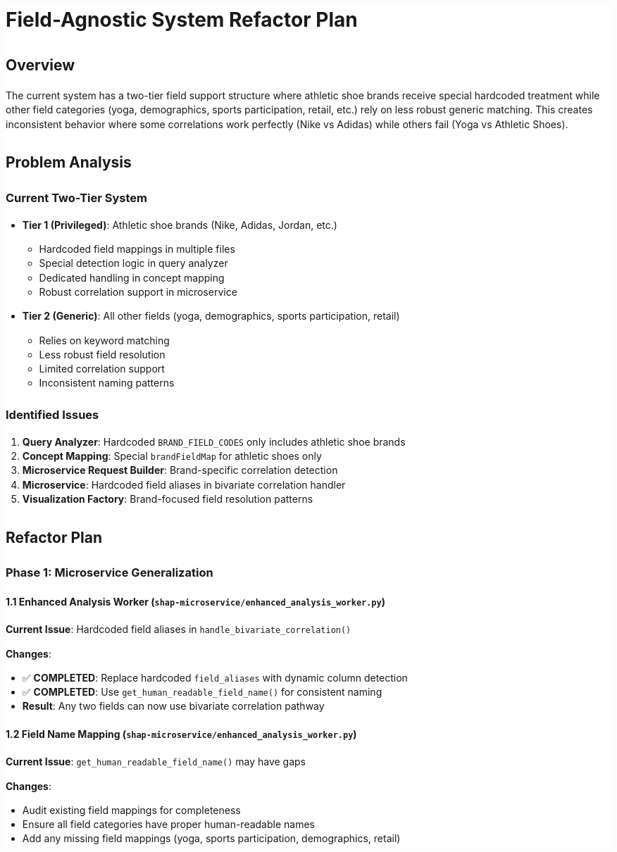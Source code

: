 # Field-Agnostic System Refactor Plan

## Overview
The current system has a two-tier field support structure where athletic shoe brands receive special hardcoded treatment while other field categories (yoga, demographics, sports participation, retail, etc.) rely on less robust generic matching. This creates inconsistent behavior where some correlations work perfectly (Nike vs Adidas) while others fail (Yoga vs Athletic Shoes).

## Problem Analysis

### Current Two-Tier System
- **Tier 1 (Privileged)**: Athletic shoe brands (Nike, Adidas, Jordan, etc.)
  - Hardcoded field mappings in multiple files
  - Special detection logic in query analyzer
  - Dedicated handling in concept mapping
  - Robust correlation support in microservice
  
- **Tier 2 (Generic)**: All other fields (yoga, demographics, sports participation, retail)
  - Relies on keyword matching
  - Less robust field resolution
  - Limited correlation support
  - Inconsistent naming patterns

### Identified Issues
1. **Query Analyzer**: Hardcoded `BRAND_FIELD_CODES` only includes athletic shoe brands
2. **Concept Mapping**: Special `brandFieldMap` for athletic shoes only
3. **Microservice Request Builder**: Brand-specific correlation detection
4. **Microservice**: Hardcoded field aliases in bivariate correlation handler
5. **Visualization Factory**: Brand-focused field resolution patterns

## Refactor Plan

### Phase 1: Microservice Generalization

#### 1.1 Enhanced Analysis Worker (`shap-microservice/enhanced_analysis_worker.py`)
**Current Issue**: Hardcoded field aliases in `handle_bivariate_correlation()`

**Changes**:
- ✅ **COMPLETED**: Replace hardcoded `field_aliases` with dynamic column detection
- ✅ **COMPLETED**: Use `get_human_readable_field_name()` for consistent naming
- **Result**: Any two fields can now use bivariate correlation pathway

#### 1.2 Field Name Mapping (`shap-microservice/enhanced_analysis_worker.py`)
**Current Issue**: `get_human_readable_field_name()` may have gaps

**Changes**:
- Audit existing field mappings for completeness
- Ensure all field categories have proper human-readable names
- Add any missing field mappings (yoga, sports participation, demographics, retail)
